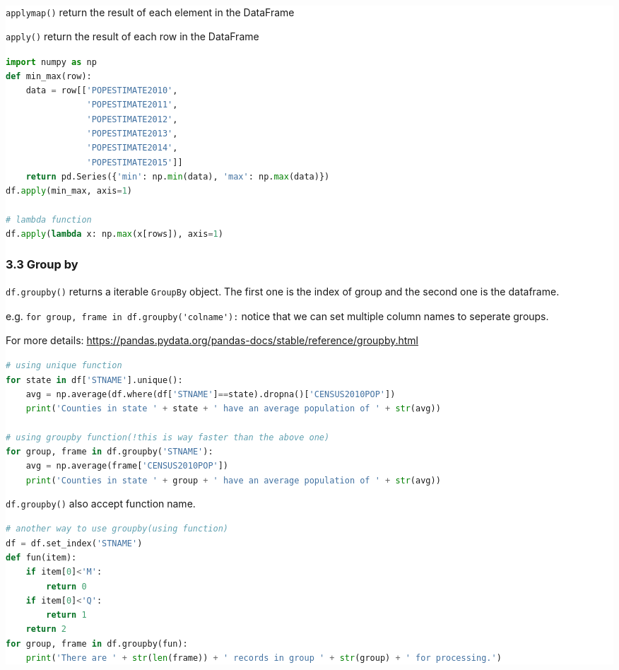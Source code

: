 `applymap()` return the result of each element in the DataFrame

`apply()` return the result of each row in the DataFrame

```python
import numpy as np
def min_max(row):
    data = row[['POPESTIMATE2010',
                'POPESTIMATE2011',
                'POPESTIMATE2012',
                'POPESTIMATE2013',
                'POPESTIMATE2014',
                'POPESTIMATE2015']]
    return pd.Series({'min': np.min(data), 'max': np.max(data)})
df.apply(min_max, axis=1)

# lambda function
df.apply(lambda x: np.max(x[rows]), axis=1)
```

### 3.3 Group by

`df.groupby()` returns a iterable `GroupBy` object. The first one is the index of group and the second one is the dataframe.

e.g. `for group, frame in df.groupby('colname'):` notice that we can set multiple column names to seperate groups.

For more details: https://pandas.pydata.org/pandas-docs/stable/reference/groupby.html

```python
# using unique function
for state in df['STNAME'].unique():
    avg = np.average(df.where(df['STNAME']==state).dropna()['CENSUS2010POP'])
    print('Counties in state ' + state + ' have an average population of ' + str(avg))

# using groupby function(!this is way faster than the above one)
for group, frame in df.groupby('STNAME'):
    avg = np.average(frame['CENSUS2010POP'])
    print('Counties in state ' + group + ' have an average population of ' + str(avg))
```

`df.groupby()` also accept function name.

```python
# another way to use groupby(using function)
df = df.set_index('STNAME')
def fun(item):
    if item[0]<'M':
        return 0
    if item[0]<'Q':
        return 1
    return 2
for group, frame in df.groupby(fun):
    print('There are ' + str(len(frame)) + ' records in group ' + str(group) + ' for processing.')
```
